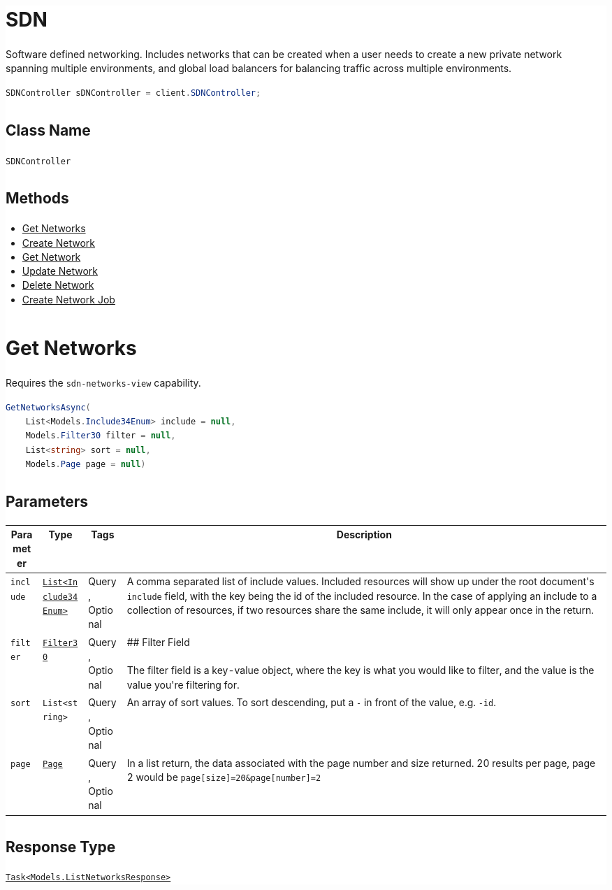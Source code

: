 # SDN

Software defined networking. Includes networks that can be created when a user needs to create a new private network spanning multiple environments, and global load balancers for balancing traffic across multiple environments.

```csharp
SDNController sDNController = client.SDNController;
```

## Class Name

`SDNController`

## Methods

* [Get Networks](../../doc/controllers/sdn.md#get-networks)
* [Create Network](../../doc/controllers/sdn.md#create-network)
* [Get Network](../../doc/controllers/sdn.md#get-network)
* [Update Network](../../doc/controllers/sdn.md#update-network)
* [Delete Network](../../doc/controllers/sdn.md#delete-network)
* [Create Network Job](../../doc/controllers/sdn.md#create-network-job)


# Get Networks

Requires the `sdn-networks-view` capability.

```csharp
GetNetworksAsync(
    List<Models.Include34Enum> include = null,
    Models.Filter30 filter = null,
    List<string> sort = null,
    Models.Page page = null)
```

## Parameters

| Parameter | Type | Tags | Description |
|  --- | --- | --- | --- |
| `include` | [`List<Include34Enum>`](../../doc/models/include-34-enum.md) | Query, Optional | A comma separated list of include values. Included resources will show up under the root document's `include` field, with the key being the id of the included resource. In the case of applying an include to a collection of resources, if two resources share the same include, it will only appear once in the return. |
| `filter` | [`Filter30`](../../doc/models/filter-30.md) | Query, Optional | ## Filter Field<br><br>The filter field is a key-value object, where the key is what you would like to filter, and the value is the value you're filtering for. |
| `sort` | `List<string>` | Query, Optional | An array of sort values. To sort descending, put a `-` in front of the value, e.g. `-id`. |
| `page` | [`Page`](../../doc/models/page.md) | Query, Optional | In a list return, the data associated with the page number and size returned. 20 results per page, page 2 would be `page[size]=20&page[number]=2` |

## Response Type

[`Task<Models.ListNetworksResponse>`](../../doc/models/list-networks-response.md)
